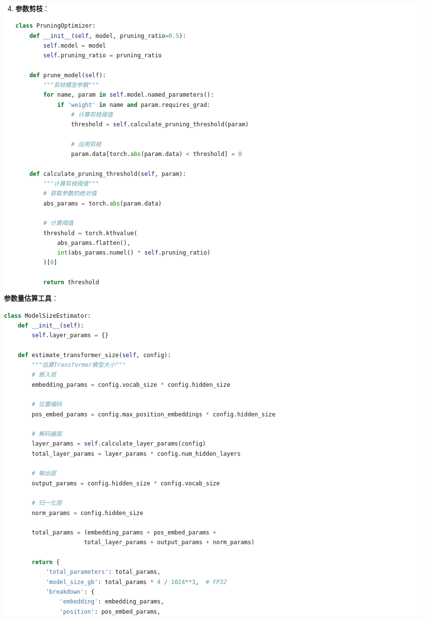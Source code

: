 4. **参数剪枝**：
   ```python
   class PruningOptimizer:
       def __init__(self, model, pruning_ratio=0.5):
           self.model = model
           self.pruning_ratio = pruning_ratio
       
       def prune_model(self):
           """剪枝模型参数"""
           for name, param in self.model.named_parameters():
               if 'weight' in name and param.requires_grad:
                   # 计算剪枝阈值
                   threshold = self.calculate_pruning_threshold(param)
                   
                   # 应用剪枝
                   param.data[torch.abs(param.data) < threshold] = 0
       
       def calculate_pruning_threshold(self, param):
           """计算剪枝阈值"""
           # 获取参数的绝对值
           abs_params = torch.abs(param.data)
           
           # 计算阈值
           threshold = torch.kthvalue(
               abs_params.flatten(), 
               int(abs_params.numel() * self.pruning_ratio)
           )[0]
           
           return threshold
   ```

**参数量估算工具**：

```python
class ModelSizeEstimator:
    def __init__(self):
        self.layer_params = {}
    
    def estimate_transformer_size(self, config):
        """估算Transformer模型大小"""
        # 嵌入层
        embedding_params = config.vocab_size * config.hidden_size
        
        # 位置编码
        pos_embed_params = config.max_position_embeddings * config.hidden_size
        
        # 解码器层
        layer_params = self.calculate_layer_params(config)
        total_layer_params = layer_params * config.num_hidden_layers
        
        # 输出层
        output_params = config.hidden_size * config.vocab_size
        
        # 归一化层
        norm_params = config.hidden_size
        
        total_params = (embedding_params + pos_embed_params + 
                       total_layer_params + output_params + norm_params)
        
        return {
            'total_parameters': total_params,
            'model_size_gb': total_params * 4 / 1024**3,  # FP32
            'breakdown': {
                'embedding': embedding_params,
                'position': pos_embed_params,
```